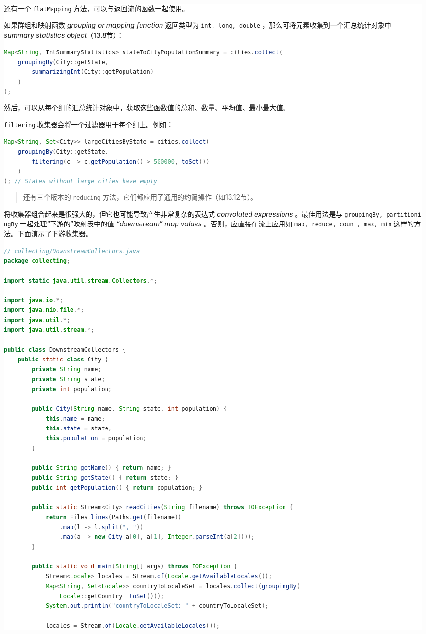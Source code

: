 还有一个 `flatMapping` 方法，可以与返回流的函数一起使用。

如果群组和映射函数 *grouping or mapping function* 返回类型为 `int, long, double` ，那么可将元素收集到一个汇总统计对象中 *summary statistics object*（13.8节）：
```java
Map<String, IntSummaryStatistics> stateToCityPopulationSummary = cities.collect(
	groupingBy(City::getState,
		summarizingInt(City::getPopulation)
	)
);
```
然后，可以从每个组的汇总统计对象中，获取这些函数值的总和、数量、平均值、最小最大值。

`filtering` 收集器会将一个过滤器用于每个组上。例如：
```java
Map<String, Set<City>> largeCitiesByState = cities.collect(
	groupingBy(City::getState,
		filtering(c -> c.getPopulation() > 500000, toSet())
	)
); // States without large cities have empty
```
> 还有三个版本的 `reducing` 方法，它们都应用了通用的约简操作（如13.12节）。

将收集器组合起来是很强大的，但它也可能导致产生非常复杂的表达式 *convoluted expressions* 。最佳用法是与 `groupingBy, partitioningBy` 一起处理“下游的”映射表中的值 *“downstream”
map values* 。否则，应直接在流上应用如 `map, reduce, count, max, min` 这样的方法。下面演示了下游收集器。
```java
// collecting/DownstreamCollectors.java
package collecting;

import static java.util.stream.Collectors.*;

import java.io.*;
import java.nio.file.*;
import java.util.*;
import java.util.stream.*;

public class DownstreamCollectors {
	public static class City {
		private String name;
		private String state;
		private int population;

		public City(String name, String state, int population) {
			this.name = name;
			this.state = state;
			this.population = population;
		}

		public String getName() { return name; }
		public String getState() { return state; }
		public int getPopulation() { return population; }

		public static Stream<City> readCities(String filename) throws IOException {
			return Files.lines(Paths.get(filename))
				.map(l -> l.split(", "))
				.map(a -> new City(a[0], a[1], Integer.parseInt(a[2])));
		}

		public static void main(String[] args) throws IOException {
			Stream<Locale> locales = Stream.of(Locale.getAvailableLocales());
			Map<String, Set<Locale>> countryToLocaleSet = locales.collect(groupingBy(
				Locale::getCountry, toSet()));
			System.out.println("countryToLocaleSet: " + countryToLocaleSet);

			locales = Stream.of(Locale.getAvailableLocales());
```